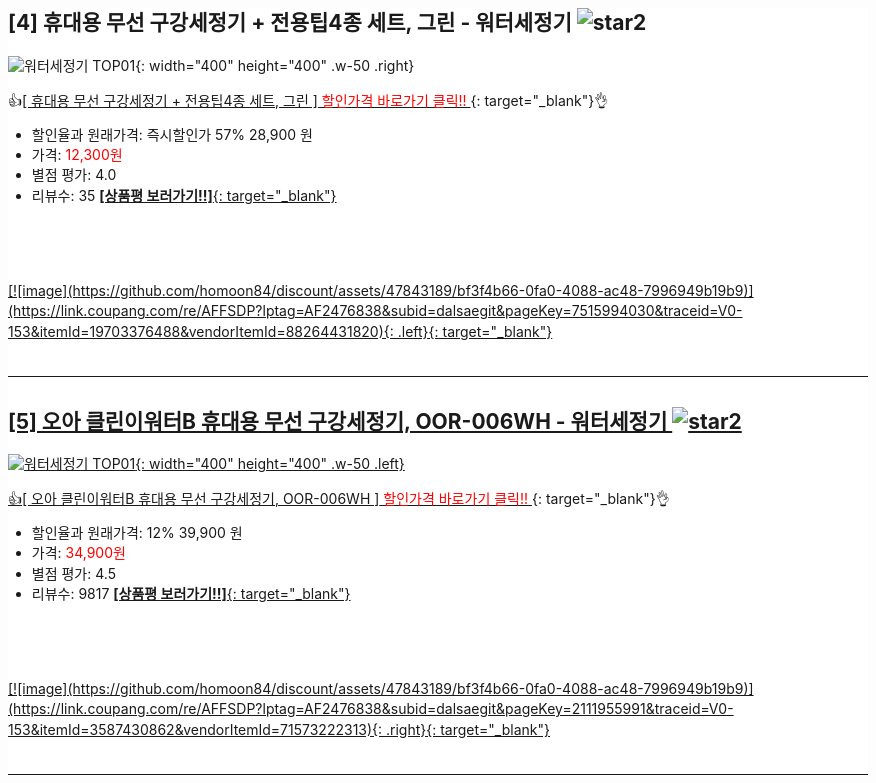 
        
       
## [4]  휴대용 무선 구강세정기 + 전용팁4종 세트, 그린 - 워터세정기  <img width="81" alt="star2" src="https://user-images.githubusercontent.com/78655692/151471960-29c5febe-c509-4c6d-99f4-a2203eb193c5.png">

![워터세정기 TOP01](https://thumbnail6.coupangcdn.com/thumbnails/remote/230x230ex/image/vendor_inventory/f56f/5287703f2f055a6f59d9c9a47e1022cf0e5f31e7ca52076b12e7e60dd3e7.jpg){: width="400" height="400" .w-50 .right}


👍<a href="https://link.coupang.com/re/AFFSDP?lptag=AF2476838&subid=dalsaegit&pageKey=7515994030&traceid=V0-153&itemId=19703376488&vendorItemId=88264431820">[ 휴대용 무선 구강세정기 + 전용팁4종 세트, 그린 ]<font color=red> 할인가격 바로가기 클릭!! </font></a>{: target="_blank"}👌
<br>
- 할인율과 원래가격: 즉시할인가 57%  28,900   원
- 가격: <span style='color:red'>12,300원</span>
- 별점 평가: 4.0
- 리뷰수: 35 <a href="https://link.coupang.com/re/AFFSDP?lptag=AF2476838&subid=dalsaegit&pageKey=7515994030&traceid=V0-153&itemId=19703376488&vendorItemId=88264431820"> <strong>[상품평 보러가기!!]</strong>{: target="_blank"}
<br>
<br>
<br>
[![image](https://github.com/homoon84/discount/assets/47843189/bf3f4b66-0fa0-4088-ac48-7996949b19b9)](https://link.coupang.com/re/AFFSDP?lptag=AF2476838&subid=dalsaegit&pageKey=7515994030&traceid=V0-153&itemId=19703376488&vendorItemId=88264431820){: .left}{: target="_blank"}
<br>
<br>

---

        
       
## [5]  오아 클린이워터B 휴대용 무선 구강세정기, OOR-006WH - 워터세정기  <img width="81" alt="star2" src="https://user-images.githubusercontent.com/78655692/151471960-29c5febe-c509-4c6d-99f4-a2203eb193c5.png">

![워터세정기 TOP01](https://thumbnail6.coupangcdn.com/thumbnails/remote/230x230ex/image/retail/images/1334722344821564-aef80553-af68-4d3f-b0c7-9f275106d5a6.jpg){: width="400" height="400" .w-50 .left}


👍<a href="https://link.coupang.com/re/AFFSDP?lptag=AF2476838&subid=dalsaegit&pageKey=2111955991&traceid=V0-153&itemId=3587430862&vendorItemId=71573222313">[ 오아 클린이워터B 휴대용 무선 구강세정기, OOR-006WH ]<font color=red> 할인가격 바로가기 클릭!! </font></a>{: target="_blank"}👌
<br>
- 할인율과 원래가격: 12%  39,900   원
- 가격: <span style='color:red'>34,900원</span>
- 별점 평가: 4.5
- 리뷰수: 9817 <a href="https://link.coupang.com/re/AFFSDP?lptag=AF2476838&subid=dalsaegit&pageKey=2111955991&traceid=V0-153&itemId=3587430862&vendorItemId=71573222313"> <strong>[상품평 보러가기!!]</strong>{: target="_blank"}
<br>
<br>
<br>
[![image](https://github.com/homoon84/discount/assets/47843189/bf3f4b66-0fa0-4088-ac48-7996949b19b9)](https://link.coupang.com/re/AFFSDP?lptag=AF2476838&subid=dalsaegit&pageKey=2111955991&traceid=V0-153&itemId=3587430862&vendorItemId=71573222313){: .right}{: target="_blank"}
<br>
<br>

---
